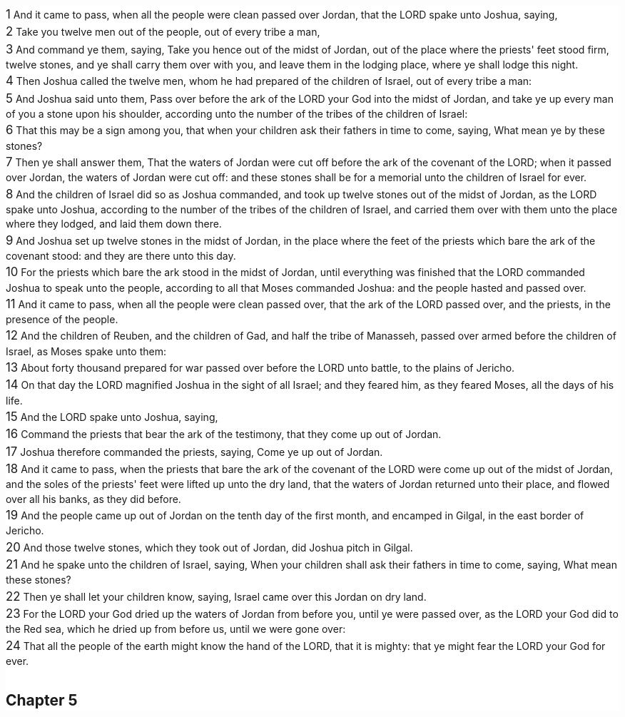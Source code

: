 <span style="font-size:larger;">1</span>  And it came to pass, when all the people were clean passed over Jordan, that the LORD spake unto Joshua, saying, <br><span style="font-size:larger;">2</span>  Take you twelve men out of the people, out of every tribe a man, <br><span style="font-size:larger;">3</span>  And command ye them, saying, Take you hence out of the midst of Jordan, out of the place where the priests' feet stood firm, twelve stones, and ye shall carry them over with you, and leave them in the lodging place, where ye shall lodge this night. <br><span style="font-size:larger;">4</span>  Then Joshua called the twelve men, whom he had prepared of the children of Israel, out of every tribe a man: <br><span style="font-size:larger;">5</span>  And Joshua said unto them, Pass over before the ark of the LORD your God into the midst of Jordan, and take ye up every man of you a stone upon his shoulder, according unto the number of the tribes of the children of Israel: <br><span style="font-size:larger;">6</span>  That this may be a sign among you, that when your children ask their fathers in time to come, saying, What mean ye by these stones? <br><span style="font-size:larger;">7</span>  Then ye shall answer them, That the waters of Jordan were cut off before the ark of the covenant of the LORD; when it passed over Jordan, the waters of Jordan were cut off: and these stones shall be for a memorial unto the children of Israel for ever. <br><span style="font-size:larger;">8</span>  And the children of Israel did so as Joshua commanded, and took up twelve stones out of the midst of Jordan, as the LORD spake unto Joshua, according to the number of the tribes of the children of Israel, and carried them over with them unto the place where they lodged, and laid them down there. <br><span style="font-size:larger;">9</span>  And Joshua set up twelve stones in the midst of Jordan, in the place where the feet of the priests which bare the ark of the covenant stood: and they are there unto this day. <br><span style="font-size:larger;">10</span>  For the priests which bare the ark stood in the midst of Jordan, until everything was finished that the LORD commanded Joshua to speak unto the people, according to all that Moses commanded Joshua: and the people hasted and passed over. <br><span style="font-size:larger;">11</span>  And it came to pass, when all the people were clean passed over, that the ark of the LORD passed over, and the priests, in the presence of the people.  <br><span style="font-size:larger;">12</span>  And the children of Reuben, and the children of Gad, and half the tribe of Manasseh, passed over armed before the children of Israel, as Moses spake unto them: <br><span style="font-size:larger;">13</span>  About forty thousand prepared for war passed over before the LORD unto battle, to the plains of Jericho.  <br><span style="font-size:larger;">14</span>  On that day the LORD magnified Joshua in the sight of all Israel; and they feared him, as they feared Moses, all the days of his life.  <br><span style="font-size:larger;">15</span>  And the LORD spake unto Joshua, saying, <br><span style="font-size:larger;">16</span>  Command the priests that bear the ark of the testimony, that they come up out of Jordan. <br><span style="font-size:larger;">17</span>  Joshua therefore commanded the priests, saying, Come ye up out of Jordan. <br><span style="font-size:larger;">18</span>  And it came to pass, when the priests that bare the ark of the covenant of the LORD were come up out of the midst of Jordan, and the soles of the priests' feet were lifted up unto the dry land, that the waters of Jordan returned unto their place, and flowed over all his banks, as they did before. <br><span style="font-size:larger;">19</span>  And the people came up out of Jordan on the tenth day of the first month, and encamped in Gilgal, in the east border of Jericho. <br><span style="font-size:larger;">20</span>  And those twelve stones, which they took out of Jordan, did Joshua pitch in Gilgal. <br><span style="font-size:larger;">21</span>  And he spake unto the children of Israel, saying, When your children shall ask their fathers in time to come, saying, What mean these stones? <br><span style="font-size:larger;">22</span>  Then ye shall let your children know, saying, Israel came over this Jordan on dry land. <br><span style="font-size:larger;">23</span>  For the LORD your God dried up the waters of Jordan from before you, until ye were passed over, as the LORD your God did to the Red sea, which he dried up from before us, until we were gone over: <br><span style="font-size:larger;">24</span>  That all the people of the earth might know the hand of the LORD, that it is mighty: that ye might fear the LORD your God for ever. <br>
## Chapter 5